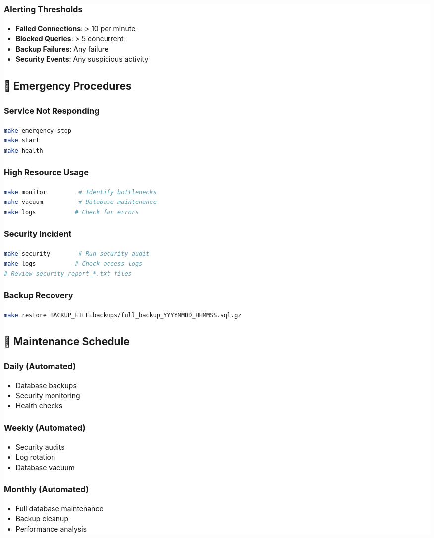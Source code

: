 ### **Alerting Thresholds**
- **Failed Connections**: > 10 per minute
- **Blocked Queries**: > 5 concurrent
- **Backup Failures**: Any failure
- **Security Events**: Any suspicious activity

## 🚨 **Emergency Procedures**

### **Service Not Responding**
```bash
make emergency-stop
make start
make health
```

### **High Resource Usage**
```bash
make monitor         # Identify bottlenecks
make vacuum          # Database maintenance
make logs           # Check for errors
```

### **Security Incident**
```bash
make security        # Run security audit
make logs           # Check access logs
# Review security_report_*.txt files
```

### **Backup Recovery**
```bash
make restore BACKUP_FILE=backups/full_backup_YYYYMMDD_HHMMSS.sql.gz
```

## 🔧 **Maintenance Schedule**

### **Daily** (Automated)
- Database backups
- Security monitoring
- Health checks

### **Weekly** (Automated)
- Security audits
- Log rotation
- Database vacuum

### **Monthly** (Automated)

- Full database maintenance
- Backup cleanup
- Performance analysis

